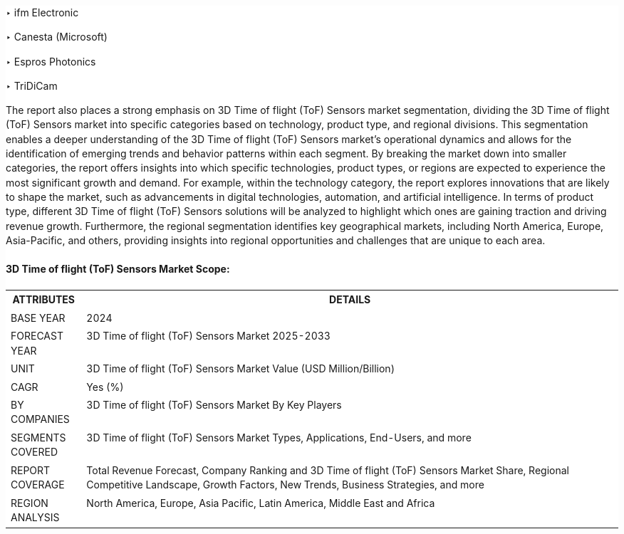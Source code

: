 ‣ ifm Electronic

‣ Canesta (Microsoft)

‣ Espros Photonics

‣ TriDiCam

The report also places a strong emphasis on 3D Time of flight (ToF) Sensors market segmentation, dividing the 3D Time of flight (ToF) Sensors market into specific categories based on technology, product type, and regional divisions. This segmentation enables a deeper understanding of the 3D Time of flight (ToF) Sensors market’s operational dynamics and allows for the identification of emerging trends and behavior patterns within each segment. By breaking the market down into smaller categories, the report offers insights into which specific technologies, product types, or regions are expected to experience the most significant growth and demand. For example, within the technology category, the report explores innovations that are likely to shape the market, such as advancements in digital technologies, automation, and artificial intelligence. In terms of product type, different 3D Time of flight (ToF) Sensors solutions will be analyzed to highlight which ones are gaining traction and driving revenue growth. Furthermore, the regional segmentation identifies key geographical markets, including North America, Europe, Asia-Pacific, and others, providing insights into regional opportunities and challenges that are unique to each area.

<h4>3D Time of flight (ToF) Sensors Market Scope:</h4>
<table>
<tr>
<th>ATTRIBUTES</th>
<th>DETAILS</th>
</tr>
<tr>
<td>BASE YEAR</td>
<td>2024</td>
</tr>
<tr>
<td>FORECAST YEAR</td>
<td>3D Time of flight (ToF) Sensors Market 2025-2033</td>
</tr>
<tr>
<td>UNIT</td>
<td>3D Time of flight (ToF) Sensors Market Value (USD Million/Billion)</td>
<tr>
<td>CAGR</td>
<td>Yes (%)</td>
</tr>
</tr>
<tr>
<td>BY COMPANIES</td>
<td>3D Time of flight (ToF) Sensors Market By Key Players</td>
</tr>
<tr>
<td>SEGMENTS COVERED</td>
<td>3D Time of flight (ToF) Sensors Market Types, Applications, End-Users, and more</td>
</tr>
<tr>
<td>REPORT COVERAGE</td>
<td>Total Revenue Forecast, Company Ranking and 3D Time of flight (ToF) Sensors Market Share, Regional Competitive Landscape, Growth Factors, New Trends, Business Strategies, and more</td>
</tr>
<tr>
<td>REGION ANALYSIS</td>
<td>North America, Europe, Asia Pacific, Latin America, Middle East and Africa</td>
</tr>
</table>

